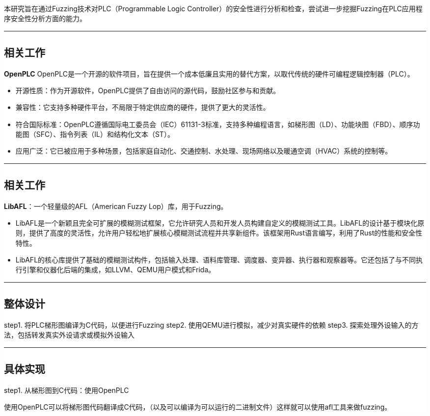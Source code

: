 本研究旨在通过Fuzzing技术对PLC（Programmable Logic Controller）的安全性进行分析和检查，尝试进一步挖掘Fuzzing在PLC应用程序安全性分析方面的能力。

---
## 相关工作

<style scoped>
section li {
  font-size: 30px;
  line-height: 1;
}
</style>

**OpenPLC**  OpenPLC是一个开源的软件项目，旨在提供一个成本低廉且实用的替代方案，以取代传统的硬件可编程逻辑控制器（PLC）。

+ 开源性质：作为开源软件，OpenPLC提供了自由访问的源代码，鼓励社区参与和贡献。

+ 兼容性：它支持多种硬件平台，不局限于特定供应商的硬件，提供了更大的灵活性。

+ 符合国际标准：OpenPLC遵循国际电工委员会（IEC）61131-3标准，支持多种编程语言，如梯形图（LD）、功能块图（FBD）、顺序功能图（SFC）、指令列表（IL）和结构化文本（ST）。

+ 应用广泛：它已被应用于多种场景，包括家庭自动化、交通控制、水处理、现场网络以及暖通空调（HVAC）系统的控制等。

---
## 相关工作

<style scoped>
section li {
  font-size: 30px;
  line-height: 1;
}
</style>

**LibAFL**：一个轻量级的AFL（American Fuzzy Lop）库，用于Fuzzing。

+ LibAFL是一个新颖且完全可扩展的模糊测试框架，它允许研究人员和开发人员构建自定义的模糊测试工具。LibAFL的设计基于模块化原则，提供了高度的灵活性，允许用户轻松地扩展核心模糊测试流程并共享新组件。该框架用Rust语言编写，利用了Rust的性能和安全性特性。

+ LibAFL的核心库提供了基础的模糊测试构件，包括输入处理、语料库管理、调度器、变异器、执行器和观察器等。它还包括了与不同执行引擎和仪器化后端的集成，如LLVM、QEMU用户模式和Frida。


---
## 整体设计

step1. 将PLC梯形图编译为C代码，以便进行Fuzzing
step2. 使用QEMU进行模拟，减少对真实硬件的依赖
step3. 探索处理外设输入的方法，包括转发真实外设请求或模拟外设输入

---
## 具体实现

step1. 从梯形图到C代码：使用OpenPLC

使用OpenPLC可以将梯形图代码翻译成C代码，（以及可以编译为可以运行的二进制文件）这样就可以使用afl工具来做fuzzing。
